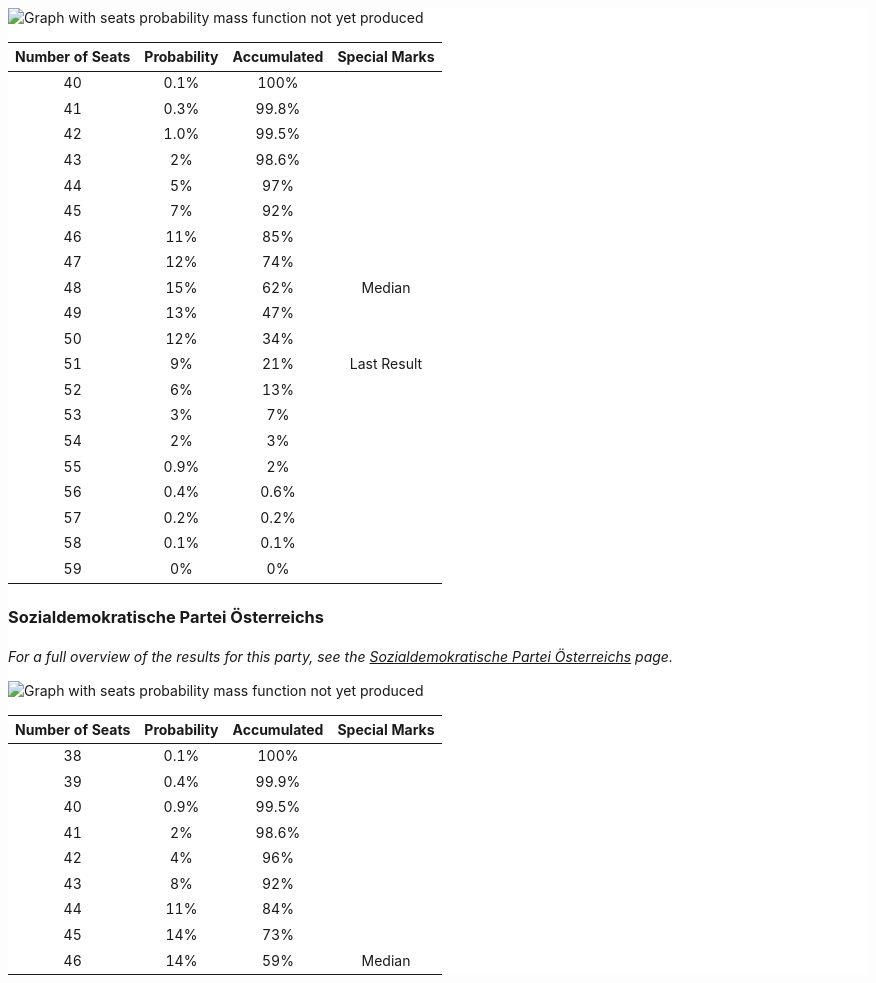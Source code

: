 ![Graph with seats probability mass function not yet produced](2019-03-20-ResearchAffairs-seats-pmf-freiheitlicheparteiösterreichs.png "Seats Probability Mass Function")

| Number of Seats | Probability | Accumulated | Special Marks |
|:---------------:|:-----------:|:-----------:|:-------------:|
| 40 | 0.1% | 100% |  |
| 41 | 0.3% | 99.8% |  |
| 42 | 1.0% | 99.5% |  |
| 43 | 2% | 98.6% |  |
| 44 | 5% | 97% |  |
| 45 | 7% | 92% |  |
| 46 | 11% | 85% |  |
| 47 | 12% | 74% |  |
| 48 | 15% | 62% | Median |
| 49 | 13% | 47% |  |
| 50 | 12% | 34% |  |
| 51 | 9% | 21% | Last Result |
| 52 | 6% | 13% |  |
| 53 | 3% | 7% |  |
| 54 | 2% | 3% |  |
| 55 | 0.9% | 2% |  |
| 56 | 0.4% | 0.6% |  |
| 57 | 0.2% | 0.2% |  |
| 58 | 0.1% | 0.1% |  |
| 59 | 0% | 0% |  |

### Sozialdemokratische Partei Österreichs

*For a full overview of the results for this party, see the [Sozialdemokratische Partei Österreichs](party-sozialdemokratischeparteiösterreichs.html) page.*

![Graph with seats probability mass function not yet produced](2019-03-20-ResearchAffairs-seats-pmf-sozialdemokratischeparteiösterreichs.png "Seats Probability Mass Function")

| Number of Seats | Probability | Accumulated | Special Marks |
|:---------------:|:-----------:|:-----------:|:-------------:|
| 38 | 0.1% | 100% |  |
| 39 | 0.4% | 99.9% |  |
| 40 | 0.9% | 99.5% |  |
| 41 | 2% | 98.6% |  |
| 42 | 4% | 96% |  |
| 43 | 8% | 92% |  |
| 44 | 11% | 84% |  |
| 45 | 14% | 73% |  |
| 46 | 14% | 59% | Median |